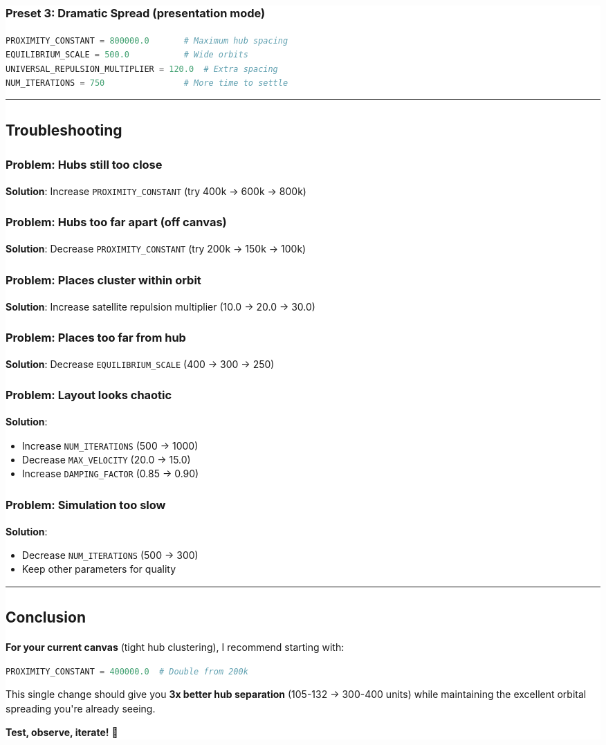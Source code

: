 ### **Preset 3: Dramatic Spread** (presentation mode)
```python
PROXIMITY_CONSTANT = 800000.0       # Maximum hub spacing
EQUILIBRIUM_SCALE = 500.0           # Wide orbits
UNIVERSAL_REPULSION_MULTIPLIER = 120.0  # Extra spacing
NUM_ITERATIONS = 750                # More time to settle
```

---

## Troubleshooting

### Problem: Hubs still too close

**Solution**: Increase `PROXIMITY_CONSTANT` (try 400k → 600k → 800k)

### Problem: Hubs too far apart (off canvas)

**Solution**: Decrease `PROXIMITY_CONSTANT` (try 200k → 150k → 100k)

### Problem: Places cluster within orbit

**Solution**: Increase satellite repulsion multiplier (10.0 → 20.0 → 30.0)

### Problem: Places too far from hub

**Solution**: Decrease `EQUILIBRIUM_SCALE` (400 → 300 → 250)

### Problem: Layout looks chaotic

**Solution**: 
- Increase `NUM_ITERATIONS` (500 → 1000)
- Decrease `MAX_VELOCITY` (20.0 → 15.0)
- Increase `DAMPING_FACTOR` (0.85 → 0.90)

### Problem: Simulation too slow

**Solution**:
- Decrease `NUM_ITERATIONS` (500 → 300)
- Keep other parameters for quality

---

## Conclusion

**For your current canvas** (tight hub clustering), I recommend starting with:

```python
PROXIMITY_CONSTANT = 400000.0  # Double from 200k
```

This single change should give you **3x better hub separation** (105-132 → 300-400 units) while maintaining the excellent orbital spreading you're already seeing.

**Test, observe, iterate!** 🚀
